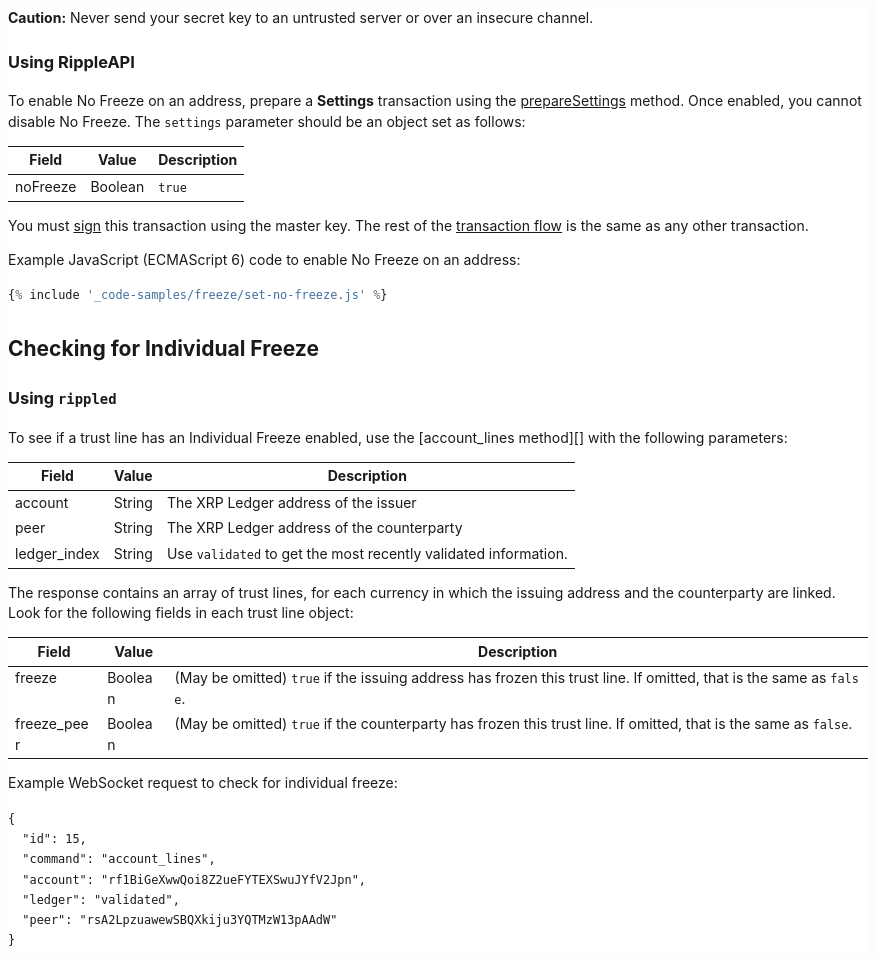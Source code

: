 **Caution:** Never send your secret key to an untrusted server or over an insecure channel.

### Using RippleAPI

To enable No Freeze on an address, prepare a **Settings** transaction using the [prepareSettings](rippleapi-reference.html#preparesettings) method. Once enabled, you cannot disable No Freeze. The `settings` parameter should be an object set as follows:

| Field    | Value   | Description |
|----------|---------|-------------|
| noFreeze | Boolean | `true`      |

You must [sign](rippleapi-reference.html#sign) this transaction using the master key. The rest of the [transaction flow](rippleapi-reference.html#transaction-flow) is the same as any other transaction.

Example JavaScript (ECMAScript 6) code to enable No Freeze on an address:

```js
{% include '_code-samples/freeze/set-no-freeze.js' %}
```


## Checking for Individual Freeze

### Using `rippled`

To see if a trust line has an Individual Freeze enabled, use the [account_lines method][] with the following parameters:

| Field    | Value   | Description |
|----------|---------|-------------|
| account  | String  | The XRP Ledger address of the issuer |
| peer     | String  | The XRP Ledger address of the counterparty |
| ledger\_index | String | Use `validated` to get the most recently validated information. |

The response contains an array of trust lines, for each currency in which the issuing address and the counterparty are linked. Look for the following fields in each trust line object:

| Field        | Value   | Description |
|--------------|---------|-------------|
| freeze       | Boolean | (May be omitted) `true` if the issuing address has frozen this trust line. If omitted, that is the same as `false`. |
| freeze\_peer | Boolean | (May be omitted) `true` if the counterparty has frozen this trust line. If omitted, that is the same as `false`. |

Example WebSocket request to check for individual freeze:

```
{
  "id": 15,
  "command": "account_lines",
  "account": "rf1BiGeXwwQoi8Z2ueFYTEXSwuJYfV2Jpn",
  "ledger": "validated",
  "peer": "rsA2LpzuawewSBQXkiju3YQTMzW13pAAdW"
}
```
